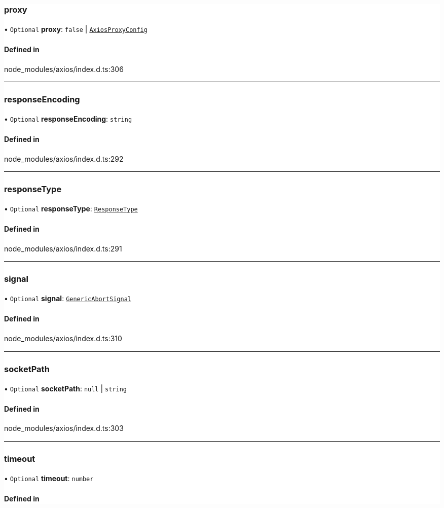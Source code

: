 ### proxy

• `Optional` **proxy**: ``false`` \| [`AxiosProxyConfig`](internal_.AxiosProxyConfig.md)

#### Defined in

node_modules/axios/index.d.ts:306

___

### responseEncoding

• `Optional` **responseEncoding**: `string`

#### Defined in

node_modules/axios/index.d.ts:292

___

### responseType

• `Optional` **responseType**: [`ResponseType`](../modules/internal_.md#responsetype-1)

#### Defined in

node_modules/axios/index.d.ts:291

___

### signal

• `Optional` **signal**: [`GenericAbortSignal`](internal_.GenericAbortSignal.md)

#### Defined in

node_modules/axios/index.d.ts:310

___

### socketPath

• `Optional` **socketPath**: ``null`` \| `string`

#### Defined in

node_modules/axios/index.d.ts:303

___

### timeout

• `Optional` **timeout**: `number`

#### Defined in
